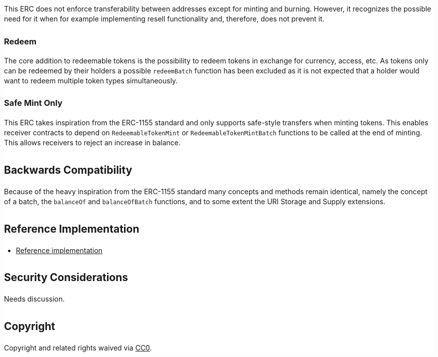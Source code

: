 This ERC does not enforce transferability between addresses except for minting and burning. However, it recognizes the possible need for it when for example implementing resell functionality and, therefore, does not prevent it.

### Redeem

The core addition to redeemable tokens is the possibility to redeem tokens in exchange for currency, access, etc. As tokens only can be redeemed by their holders a possible `redeemBatch` function has been excluded as it is not expected that a holder would want to redeem multiple token types simultaneously.

### Safe Mint Only

This ERC takes inspiration from the ERC-1155 standard and only supports safe-style transfers when minting tokens. This enables receiver contracts to depend on `RedeemableTokenMint` or `RedeemableTokenMintBatch` functions to be called at the end of minting. This allows receivers to reject an increase in balance.

## Backwards Compatibility

Because of the heavy inspiration from the ERC-1155 standard many concepts and methods remain identical, namely the concept of a batch, the `balanceOf` and `balanceOfBatch` functions, and to some extent the URI Storage and Supply extensions.

## Reference Implementation

- [Reference implementation](../assets/eip-6732/)

## Security Considerations

Needs discussion.

## Copyright

Copyright and related rights waived via [CC0](../LICENSE.md).
